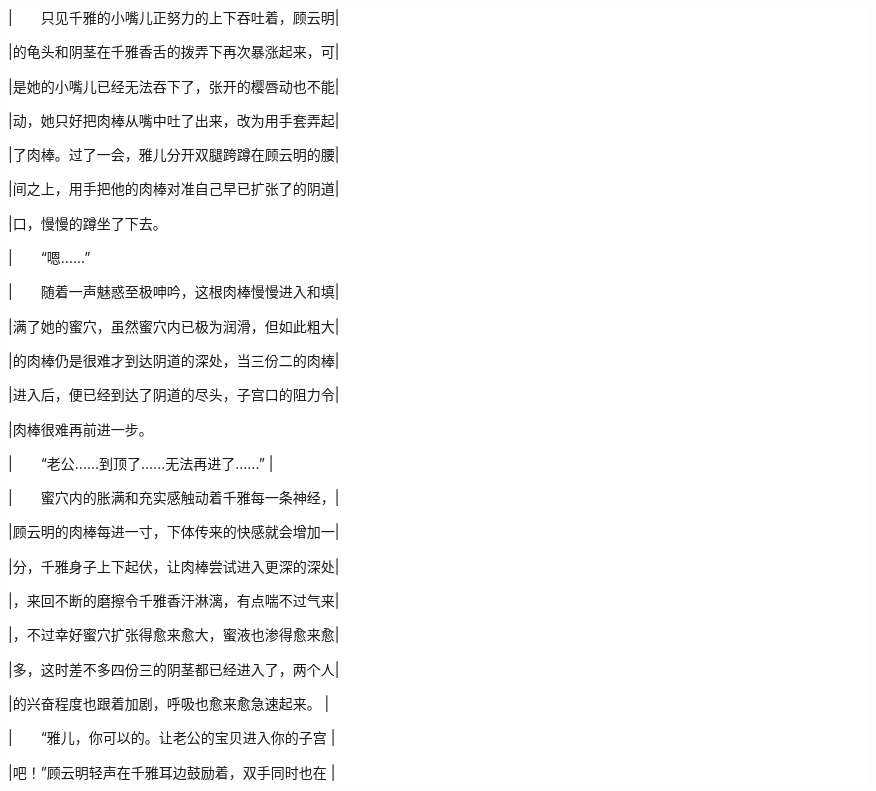 |　　只见千雅的小嘴儿正努力的上下吞吐着，顾云明|

|的龟头和阴茎在千雅香舌的拨弄下再次暴涨起来，可|

|是她的小嘴儿已经无法吞下了，张开的樱唇动也不能|

|动，她只好把肉棒从嘴中吐了出来，改为用手套弄起|

|了肉棒。过了一会，雅儿分开双腿跨蹲在顾云明的腰|

|间之上，用手把他的肉棒对准自己早已扩张了的阴道|

|口，慢慢的蹲坐了下去。

|　　“嗯......”

|　　随着一声魅惑至极呻吟，这根肉棒慢慢进入和填|

|满了她的蜜穴，虽然蜜穴内已极为润滑，但如此粗大|

|的肉棒仍是很难才到达阴道的深处，当三份二的肉棒|

|进入后，便已经到达了阴道的尽头，子宫口的阻力令|

|肉棒很难再前进一步。

|　　“老公......到顶了......无法再进了......”  |

|　　蜜穴内的胀满和充实感触动着千雅每一条神经，|

|顾云明的肉棒每进一寸，下体传来的快感就会增加一|

|分，千雅身子上下起伏，让肉棒尝试进入更深的深处|

|，来回不断的磨擦令千雅香汗淋漓，有点喘不过气来|

|，不过幸好蜜穴扩张得愈来愈大，蜜液也渗得愈来愈|

|多，这时差不多四份三的阴茎都已经进入了，两个人|

|的兴奋程度也跟着加剧，呼吸也愈来愈急速起来。  |

|　　“雅儿，你可以的。让老公的宝贝进入你的子宫 |

|吧！”顾云明轻声在千雅耳边鼓励着，双手同时也在 |
